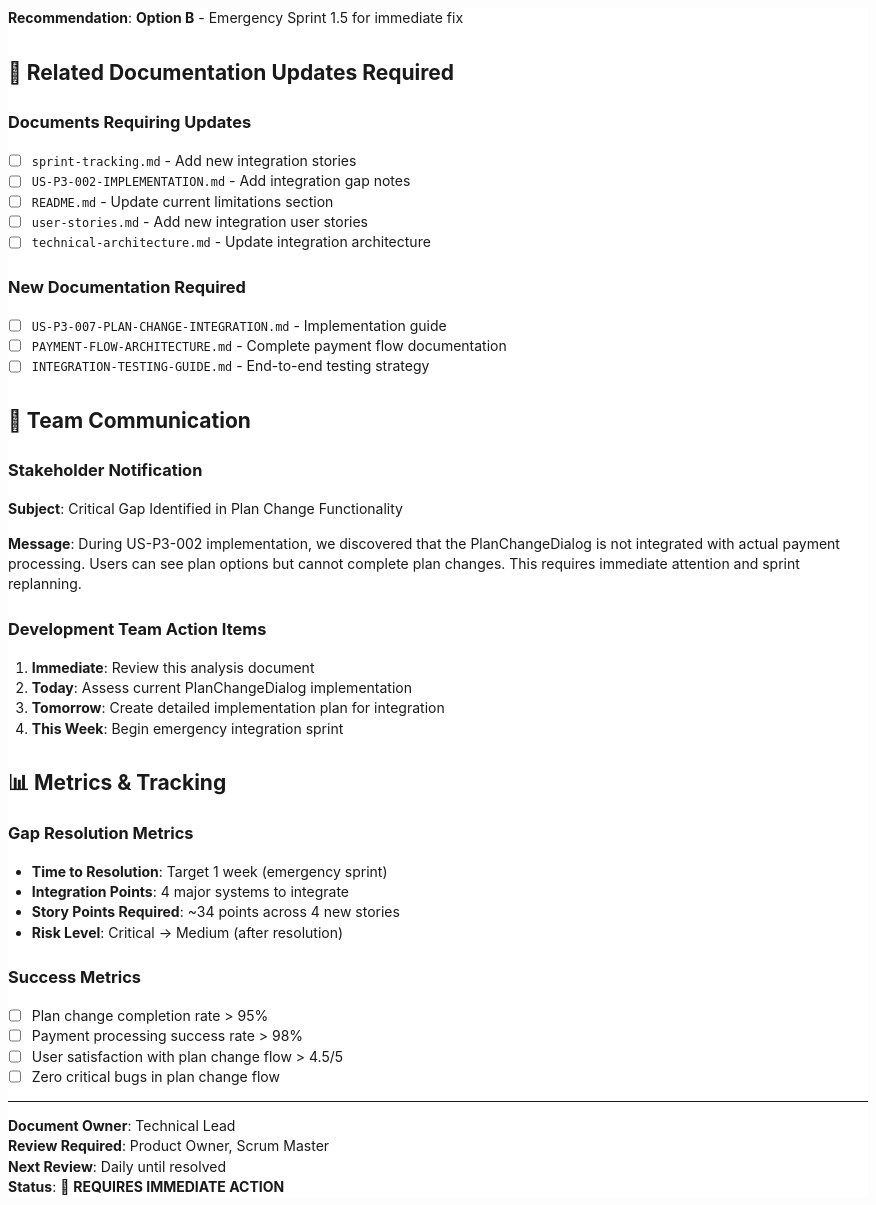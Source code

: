 **Recommendation**: **Option B** - Emergency Sprint 1.5 for immediate fix

## 🔗 Related Documentation Updates Required

### Documents Requiring Updates
- [ ] `sprint-tracking.md` - Add new integration stories
- [ ] `US-P3-002-IMPLEMENTATION.md` - Add integration gap notes
- [ ] `README.md` - Update current limitations section
- [ ] `user-stories.md` - Add new integration user stories
- [ ] `technical-architecture.md` - Update integration architecture

### New Documentation Required
- [ ] `US-P3-007-PLAN-CHANGE-INTEGRATION.md` - Implementation guide
- [ ] `PAYMENT-FLOW-ARCHITECTURE.md` - Complete payment flow documentation
- [ ] `INTEGRATION-TESTING-GUIDE.md` - End-to-end testing strategy

## 👥 Team Communication

### Stakeholder Notification
**Subject**: Critical Gap Identified in Plan Change Functionality

**Message**: During US-P3-002 implementation, we discovered that the PlanChangeDialog is not integrated with actual payment processing. Users can see plan options but cannot complete plan changes. This requires immediate attention and sprint replanning.

### Development Team Action Items
1. **Immediate**: Review this analysis document
2. **Today**: Assess current PlanChangeDialog implementation
3. **Tomorrow**: Create detailed implementation plan for integration
4. **This Week**: Begin emergency integration sprint

## 📊 Metrics & Tracking

### Gap Resolution Metrics
- **Time to Resolution**: Target 1 week (emergency sprint)
- **Integration Points**: 4 major systems to integrate
- **Story Points Required**: ~34 points across 4 new stories
- **Risk Level**: Critical → Medium (after resolution)

### Success Metrics
- [ ] Plan change completion rate > 95%
- [ ] Payment processing success rate > 98%
- [ ] User satisfaction with plan change flow > 4.5/5
- [ ] Zero critical bugs in plan change flow

---

**Document Owner**: Technical Lead  
**Review Required**: Product Owner, Scrum Master  
**Next Review**: Daily until resolved  
**Status**: 🚨 **REQUIRES IMMEDIATE ACTION**
